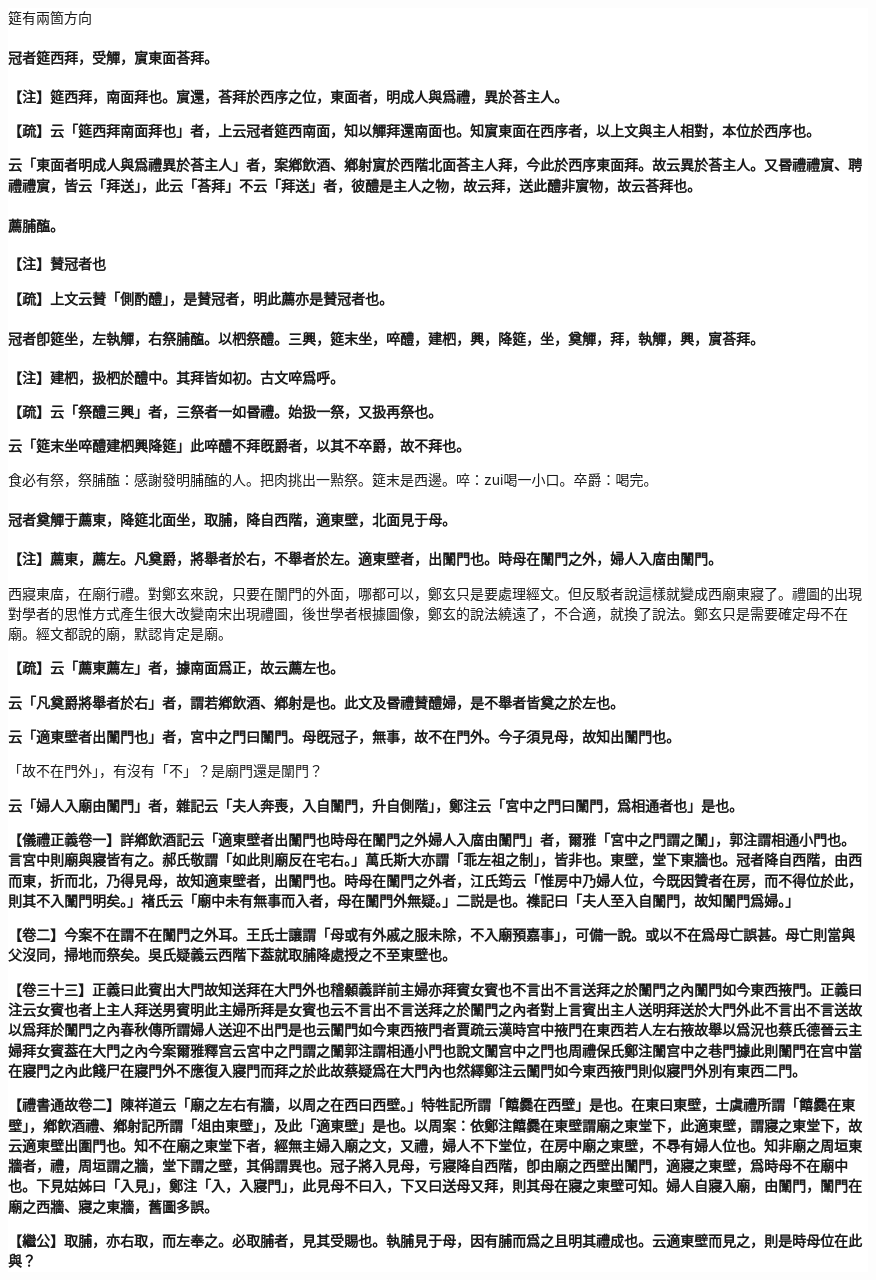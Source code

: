 筵有兩箇方向

#### 冠者筵西拜，受觶，賔東面荅拜。

**【注】筵西拜，南面拜也。賔還，荅拜於西序之位，東面者，明成人與爲禮，異於荅主人。**

**【疏】云「筵西拜南面拜也」者，上云冠者筵西南面，知以觶拜還南面也。知賔東面在西序者，以上文與主人相對，本位於西序也。**

**云「東面者明成人與爲禮異於荅主人」者，案<v>鄕飲酒</v>、<v>鄕射</v>賔於西階北面荅主人拜，今此於西序東面拜。故云異於荅主人。又<v>昬禮</v>禮賔、<v>聘禮</v>禮賔，皆云「拜送」，此云「荅拜」不云「拜送」者，彼醴是主人之物，故云拜，送此醴非賔物，故云荅拜也。**

#### 薦脯醢。

**【注】賛冠者也**

**【疏】上文云賛「側酌醴」，是賛冠者，明此薦亦是賛冠者也。**

#### 冠者卽筵坐，左執觶，右祭脯醢。以柶祭醴。三興，筵末坐，啐醴，建柶，興，降筵，坐，奠觶，拜，執觶，興，賔荅拜。

**【注】建柶，扱柶於醴中。其拜皆如初。古文啐爲呼。**

**【疏】云「祭醴三興」者，三祭者一如<v>昬禮</v>。始扱一祭，又扱再祭也。**

**云「筵末坐啐醴建柶興降筵」此啐醴不拜旣爵者，以其不卒爵，故不拜也。**

食必有祭，祭脯醢：感謝發明脯醢的人。把肉挑出一㸃祭。筵末是西邊。啐：zui喝一小口。卒爵：喝完。

#### 冠者奠觶于薦東，降筵北面坐，取脯，降自西階，適東壁，北面見于母。

**【注】薦東，薦左。凡奠爵，將舉者於右，不舉者於左。適東壁者，出闈門也。時母在闈門之外，婦人入庿由闈門。**

西寢東庿，在廟行禮。對鄭玄來說，只要在闈門的外面，哪都可以，鄭玄只是要處理經文。但反駁者說這樣就變成西廟東寢了。禮圖的出現對學者的思惟方式產生很大改變<n>南宋出現禮圖</n>，後世學者根據圖像，鄭玄的說法繞遠了，不合適，就換了說法。鄭玄只是需要確定母不在廟。經文都說的廟，默認肯定是廟。

**【疏】云「薦東薦左」者，據南面爲正，故云薦左也。**

**云「凡奠爵將舉者於右」者，謂若鄕飲酒、鄕射是也。此文及昬禮賛醴婦，是不舉者皆奠之於左也。**

**云「適東壁者出闈門也」者，宮中之門曰闈門。母旣冠子，無事，故不在門外。今子須見母，故知出闈門也。**

「故不在門外」，有沒有「不」？是廟門還是闈門？

**云「婦人入廟由闈門」者，<v>雜記</v>云「夫人奔喪，入自闈門，升自側階」，鄭注云「宮中之門曰闈門，爲相通者也」是也。**

**【儀禮正義卷一】詳鄕飲酒記云「適東壁者出闈門也時母在闈門之外婦人入庿由闈門」者，<v>爾雅</v>「宮中之門謂之闈」，郭注謂相通小門也。言宮中則廟與寢皆有之。郝氏敬謂「如此則廟反在宅右。」萬氏斯大亦謂「乖左祖之制」，皆非也。東壁，堂下東牆也。冠者降自西階，由西而東，折而北，乃得見母，故知適東壁者，出闈門也。時母在闈門之外者，江氏筠云「惟房中乃婦人位，今既因贊者在房，而不得位於此，則其不入闈門明矣。」褚氏云「廟中未有無事而入者，母在闈門外無疑。」二説是也。<v>襍記</v>曰「夫人至入自闈門，故知闈門爲婦。」**

**【卷二】今案不在謂不在闈門之外耳。王氏士讓謂「母或有外戚之服未除，不入廟預嘉事」，可備一說。或以不在爲母亡誤甚。母亡則當與父沒同，掃地而祭矣。吳氏疑義云西階下葢就取脯降處授之不至東壁也。**

**【卷三十三】正義曰此賓出大門故知送拜在大門外也稽顙義詳前主婦亦拜賓女賓也不言出不言送拜之於闈門之內闈門如今東西掖門。正義曰注云女賓也者上主人拜送男賓明此主婦所拜是女賓也云不言出不言送拜之於闈門之內者對上言賓出主人送明拜送於大門外此不言出不言送故以爲拜於闈門之內春秋傳所謂婦人送迎不出門是也云闈門如今東西掖門者賈疏云漢時宫中掖門在東西若人左右掖故舉以爲況也蔡氏德晉云主婦拜女賓葢在大門之內今案爾雅釋宫云宮中之門謂之闈郭注謂相通小門也說文闈宫中之門也周禮保氏鄭注闈宫中之巷門據此則闈門在宫中當在寢門之內此餞尸在寢門外不應復入寢門而拜之於此故蔡疑爲在大門內也然繹鄭注云闈門如今東西掖門則似寢門外別有東西二門。**

**【禮書通故卷二】陳祥道云「廟之左右有牆，以周之在西曰西壁。」特牲記所謂「饎爨在西壁」是也。在東曰東壁，<v>士虞禮</v>所謂「饎爨在東壁」，<v>鄕飮酒禮</v>、<v>鄕射記</v>所謂「俎由東壁」，及此「適東壁」是也。以周案：依鄭注饎爨在東壁謂廟之東堂下，此適東壁，謂寢之東堂下，故云適東壁出圍門也。知不在廟之東堂下者，經無主婦入廟之文，又禮，婦人不下堂位，在房中廟之東壁，不䙷有婦人位也。知非廟之周垣東牆者，禮，周垣謂之牆，堂下謂之壁，其偁謂異也。冠子將入見母，亏寢降自西階，卽由廟之西壁出闈門，適寢之東壁，爲時母不在廟中也。下見姑姊曰「入見」，鄭注「入，入寢門」，此見母不曰入，下又曰送母又拜，則其母在寢之東壁可知。婦人自寢入廟，由闈門，闈門在廟之西牆、寢之東牆，舊圖多誤。**

**【繼公】取脯，亦右取，而左奉之。必取脯者，見其受賜也。執脯見于母，因有脯而爲之且明其禮成也。云適東壁而見之，則是時母位在此與？**
